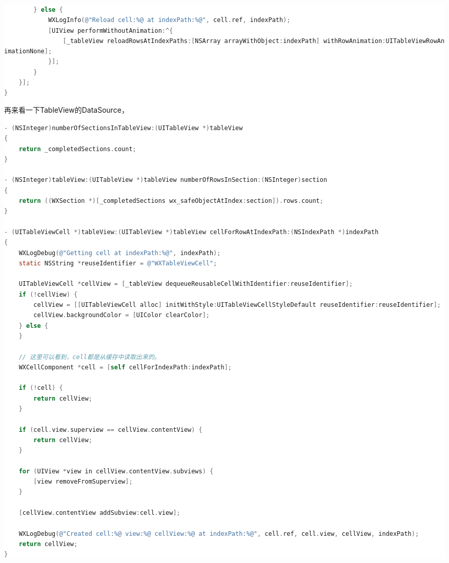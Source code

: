 ```objective-c
        } else {
            WXLogInfo(@"Reload cell:%@ at indexPath:%@", cell.ref, indexPath);
            [UIView performWithoutAnimation:^{
                [_tableView reloadRowsAtIndexPaths:[NSArray arrayWithObject:indexPath] withRowAnimation:UITableViewRowAnimationNone];
            }];
        }
    }];
}
```

再来看一下TableView的DataSource，

```objective-c
- (NSInteger)numberOfSectionsInTableView:(UITableView *)tableView
{
    return _completedSections.count;
}

- (NSInteger)tableView:(UITableView *)tableView numberOfRowsInSection:(NSInteger)section
{
    return ((WXSection *)[_completedSections wx_safeObjectAtIndex:section]).rows.count;
}

- (UITableViewCell *)tableView:(UITableView *)tableView cellForRowAtIndexPath:(NSIndexPath *)indexPath
{
    WXLogDebug(@"Getting cell at indexPath:%@", indexPath);
    static NSString *reuseIdentifier = @"WXTableViewCell";
    
    UITableViewCell *cellView = [_tableView dequeueReusableCellWithIdentifier:reuseIdentifier];
    if (!cellView) {
        cellView = [[UITableViewCell alloc] initWithStyle:UITableViewCellStyleDefault reuseIdentifier:reuseIdentifier];
        cellView.backgroundColor = [UIColor clearColor];
    } else {
    }
    
    // 这里可以看到，cell都是从缓存中读取出来的。
    WXCellComponent *cell = [self cellForIndexPath:indexPath];
    
    if (!cell) {
        return cellView;
    }
    
    if (cell.view.superview == cellView.contentView) {
        return cellView;
    }
    
    for (UIView *view in cellView.contentView.subviews) {
        [view removeFromSuperview];
    }
    
    [cellView.contentView addSubview:cell.view];
    
    WXLogDebug(@"Created cell:%@ view:%@ cellView:%@ at indexPath:%@", cell.ref, cell.view, cellView, indexPath);
    return cellView;
}
```
